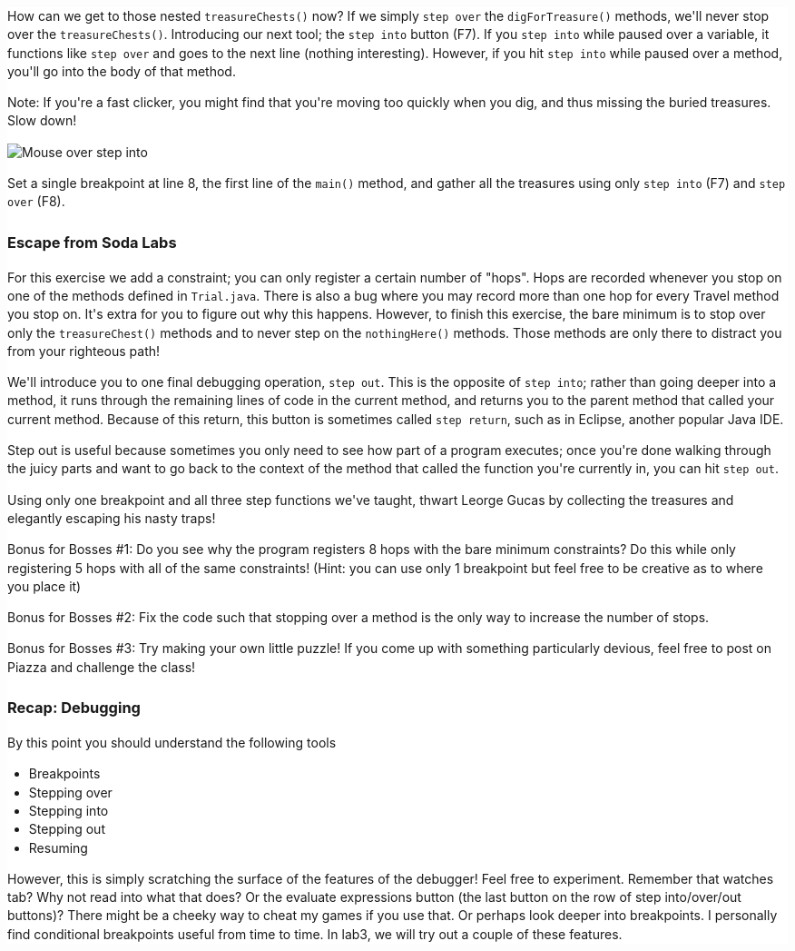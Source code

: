 How can we get to those nested `treasureChests()` now? If we simply `step over` the `digForTreasure()` methods, we'll never stop over the `treasureChests()`. Introducing our next tool; the `step into` button (F7). If you `step into` while paused over a variable, it functions like `step over` and goes to the next line (nothing interesting). However, if you hit `step into` while paused over a method, you'll go into the body of that method.

Note: If you're a fast clicker, you might find that you're moving too quickly when you dig, and thus missing the buried treasures. Slow down!

![Mouse over step into](img/7_mouse_over_step_into.png)

Set a single breakpoint at line 8, the first line of the `main()` method, and gather all the treasures using only `step into` (F7) and `step over` (F8).

### Escape from Soda Labs
For this exercise we add a constraint; you can only register a certain number of "hops". Hops are recorded whenever you stop on one of the methods defined in `Trial.java`. There is also a bug where you may record more than one hop for every Travel method you stop on. It's extra for you to figure out why this happens. However, to finish this exercise, the bare minimum is to stop over only the `treasureChest()` methods and to never step on the `nothingHere()` methods. Those methods are only there to distract you from your righteous path!

We'll introduce you to one final debugging operation, `step out`. This is the opposite of `step into`; rather than going deeper into a method, it runs through the remaining lines of code in the current method, and returns you to the parent method that called your current method. Because of this return, this button is sometimes called `step return`, such as in Eclipse, another popular Java IDE.

Step out is useful because sometimes you only need to see how part of a program executes; once you're done walking through the juicy parts and want to go back to the context of the method that called the function you're currently in, you can hit `step out`.

Using only one breakpoint and all three step functions we've taught, thwart Leorge Gucas by collecting the treasures and elegantly escaping his nasty traps!

Bonus for Bosses #1: Do you see why the program registers 8 hops with the bare minimum constraints? Do this while only registering 5 hops with all of the same constraints! (Hint: you can use only 1 breakpoint but feel free to be creative as to where you place it)

Bonus for Bosses #2: Fix the code such that stopping over a method is the only way to increase the number of stops.

Bonus for Bosses #3: Try making your own little puzzle! If you come up with something particularly devious, feel free to post on Piazza and challenge the class!

### Recap: Debugging
By this point you should understand the following tools

- Breakpoints
- Stepping over
- Stepping into
- Stepping out
- Resuming

However, this is simply scratching the surface of the features of the debugger! Feel free to experiment. Remember that watches tab? Why not read into what that does? Or the evaluate expressions button (the last button on the row of step into/over/out buttons)? There might be a cheeky way to cheat my games if you use that. Or perhaps look deeper into breakpoints. I personally find conditional breakpoints useful from time to time. In lab3, we will try out a couple of these features.
